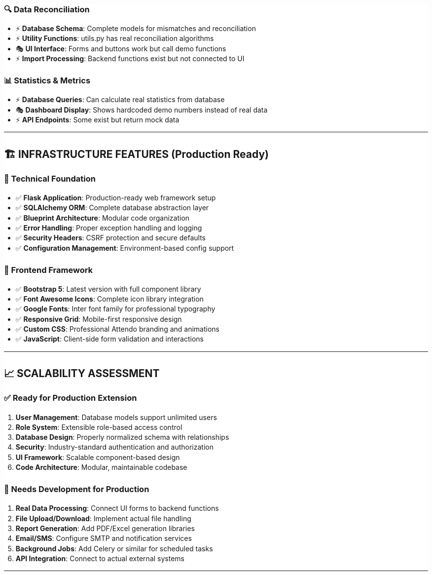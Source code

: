 ### **🔍 Data Reconciliation**
- ⚡ **Database Schema**: Complete models for mismatches and reconciliation
- ⚡ **Utility Functions**: utils.py has real reconciliation algorithms
- 🎭 **UI Interface**: Forms and buttons work but call demo functions
- ⚡ **Import Processing**: Backend functions exist but not connected to UI

### **📊 Statistics & Metrics**
- ⚡ **Database Queries**: Can calculate real statistics from database
- 🎭 **Dashboard Display**: Shows hardcoded demo numbers instead of real data
- ⚡ **API Endpoints**: Some exist but return mock data

---

## 🏗️ **INFRASTRUCTURE FEATURES** (Production Ready)

### **🔧 Technical Foundation**
- ✅ **Flask Application**: Production-ready web framework setup
- ✅ **SQLAlchemy ORM**: Complete database abstraction layer
- ✅ **Blueprint Architecture**: Modular code organization
- ✅ **Error Handling**: Proper exception handling and logging
- ✅ **Security Headers**: CSRF protection and secure defaults
- ✅ **Configuration Management**: Environment-based config support

### **📱 Frontend Framework**
- ✅ **Bootstrap 5**: Latest version with full component library
- ✅ **Font Awesome Icons**: Complete icon library integration
- ✅ **Google Fonts**: Inter font family for professional typography
- ✅ **Responsive Grid**: Mobile-first responsive design
- ✅ **Custom CSS**: Professional Attendo branding and animations
- ✅ **JavaScript**: Client-side form validation and interactions

---

## 📈 **SCALABILITY ASSESSMENT**

### **✅ Ready for Production Extension**
1. **User Management**: Database models support unlimited users
2. **Role System**: Extensible role-based access control
3. **Database Design**: Properly normalized schema with relationships
4. **Security**: Industry-standard authentication and authorization
5. **UI Framework**: Scalable component-based design
6. **Code Architecture**: Modular, maintainable codebase

### **🔧 Needs Development for Production**
1. **Real Data Processing**: Connect UI forms to backend functions
2. **File Upload/Download**: Implement actual file handling
3. **Report Generation**: Add PDF/Excel generation libraries
4. **Email/SMS**: Configure SMTP and notification services
5. **Background Jobs**: Add Celery or similar for scheduled tasks
6. **API Integration**: Connect to actual external systems

---